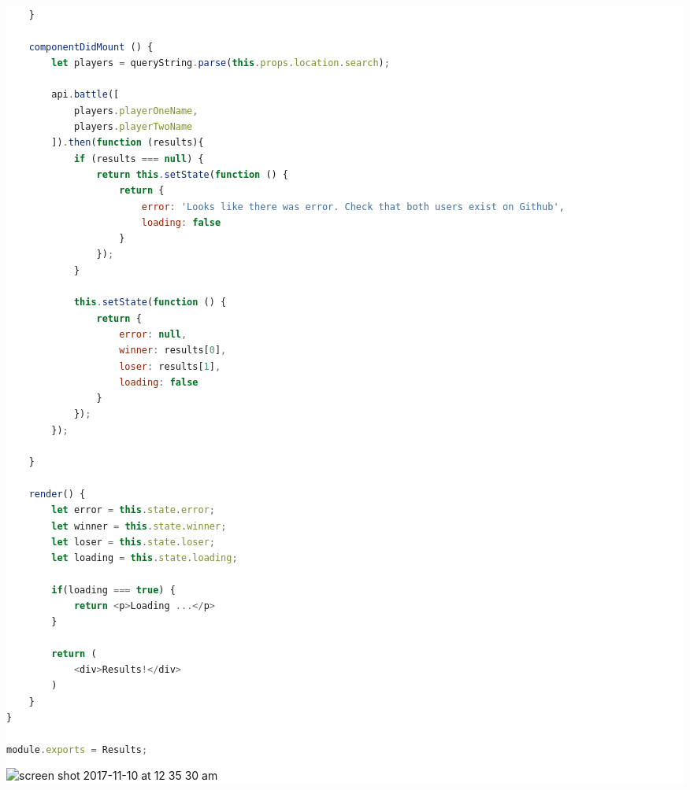 ```javascript
    }

    componentDidMount () {
        let players = queryString.parse(this.props.location.search);

        api.battle([
            players.playerOneName,
            players.playerTwoName
        ]).then(function (results){
            if (results === null) {
                return this.setState(function () {
                    return {
                        error: 'Looks like there was error. Check that both users exist on Github',
                        loading: false
                    }
                });
            }

            this.setState(function () {
                return {
                    error: null,
                    winner: results[0],
                    loser: results[1],
                    loading: false
                }
            });
        });

    }

    render() {
        let error = this.state.error;
        let winner = this.state.winner;
        let loser = this.state.loser;
        let loading = this.state.loading;

        if(loading === true) {
            return <p>Loading ...</p>
        }

        return (
            <div>Results!</div>
        )
    }
}

module.exports = Results;
```

<img width="737" alt="screen shot 2017-11-10 at 12 35 30 am" src="https://user-images.githubusercontent.com/5876481/32649499-1a5afafa-c5af-11e7-8240-3ecf915aa868.png">

